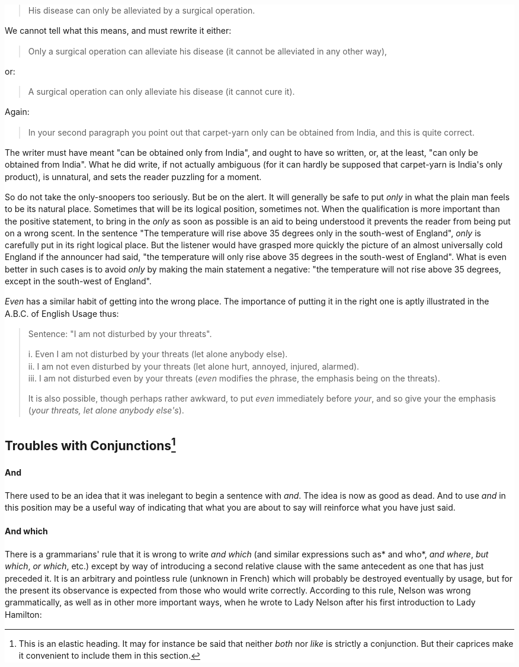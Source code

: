 > His disease can only be alleviated by a surgical operation.

We cannot tell what this means, and must rewrite it either:

> Only a surgical operation can alleviate his disease (it cannot be alleviated in any other way),

or:

> A surgical operation can only alleviate his disease (it cannot cure it).

Again:

> In your second paragraph you point out that carpet-yarn only can be obtained from India, and this is quite correct.

The writer must have meant "can be obtained only from India", and ought to have so written, or, at the least, "can only be obtained from India". What he did write, if not actually ambiguous (for it can hardly be supposed that carpet-yarn is India's only product), is unnatural, and sets the reader puzzling for a moment.

So do not take the only-snoopers too seriously. But be on the alert. It will generally be safe to put *only* in what the plain man feels to be its natural place. Sometimes that will be its logical position, sometimes not. When the qualification is more important than the positive statement, to bring in the *only* as soon as possible is an aid to being understood it prevents the reader from being put on a wrong scent. In the sentence "The temperature will rise above 35 degrees only in the south-west of England", *only* is carefully put in its right logical place. But the listener would have grasped more quickly the picture of an almost universally cold England if the announcer had said, "the temperature will only rise above 35 degrees in the south-west of England". What is even better in such cases is to avoid *only* by making the main statement a negative: "the temperature will not rise above 35 degrees, except in the south-west of England".

*Even* has a similar habit of getting into the wrong place. The importance of putting it in the right one is aptly illustrated in the A.B.C. of English Usage thus:

> Sentence: "I am not disturbed by your threats".
> 
> i. Even I am not disturbed by your threats (let alone anybody else).  
> ii. I am not even disturbed by your threats (let alone hurt, annoyed, injured, alarmed).  
> iii. I am not disturbed even by your threats (*even* modifies the phrase, the emphasis being on the threats).
> 
> It is also possible, though perhaps rather awkward, to put *even* immediately before *your*, and so give your the emphasis (*your threats, let alone anybody else's*).

## Troubles with Conjunctions[^note-conjunctions]

#### And

There used to be an idea that it was inelegant to begin a sentence with *and*. The idea is now as good as dead. And to use *and* in this position may be a useful way of indicating that what you are about to say will reinforce what you have just said.

#### And which

There is a grammarians' rule that it is wrong to write *and which* (and similar expressions such as* and who*, *and where*, *but which*, *or which*, etc.) except by way of introducing a second relative clause with the same antecedent as one that has just preceded it. It is an arbitrary and pointless rule (unknown in French) which will probably be destroyed eventually by usage, but for the present its observance is expected from those who would write correctly. According to this rule, Nelson was wrong grammatically, as well as in other more important ways, when he wrote to Lady Nelson after his first introduction to Lady Hamilton:


[^note28]: *Grammar without Tears*, by Hugh Sykes Davies, The Bodley Head, 1951
[^note29]: Imaginary Conversations between Horne Tooke and Dr. Johnson and the Author and Archdeacon Hare.
[^note-conjunctions]: This is an elastic heading. It may for instance be said that neither *both* nor *like* is strictly a conjunction. But their caprices make it convenient to include them in this section.
[^note32]: It has been pointed out to me by a correspondent that there are really only three. *Out* is an adverb, forming, with *of*, a composite preposition. Another sends me the improved variant: "What did you bring that book I don't like to be read aloud to out of from up for".
[^note35]: This journalistic trick is out of favour now. But it used to be an accepted feature of fine writing. There is a remarkable example in the extract from The Times of 6th December, 1848, printed in the issue of 6th December, 1948. The reference is to a forthcoming demonstration of M. Molk's newly invented "electric searchlight":
[^note36]: Shakespeare is notoriously the grammarians' despair. Even Hamlet, a young man of scholarship standard if ever there was one, said "between who?" when Polonius asked him, "What is the matter, my Lord?"
[^note37]: Care should be taken to avoid the "false scent" that comes from grouping words in a way that suggests a different construction from the one intended, however fleeting the suggestion may be. In the sentence: